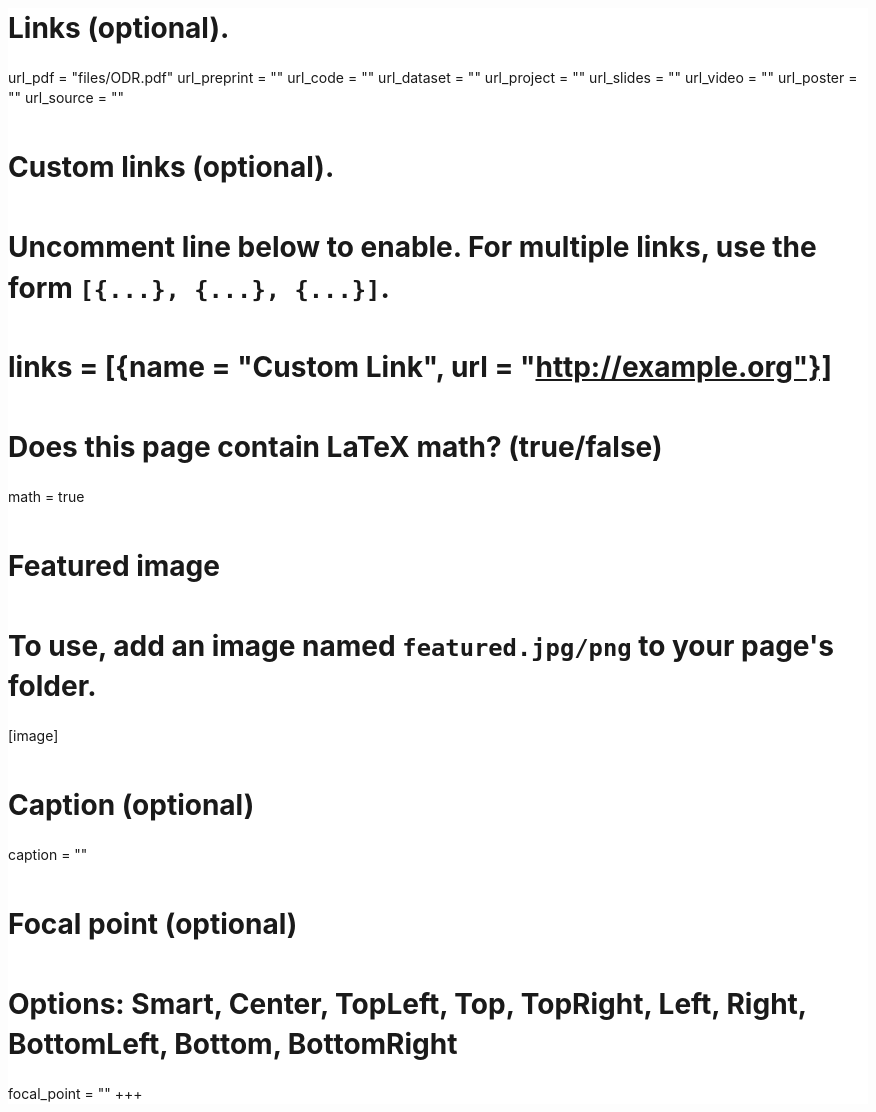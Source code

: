 # Links (optional).
url_pdf = "files/ODR.pdf"
url_preprint = ""
url_code = ""
url_dataset = ""
url_project = ""
url_slides = ""
url_video = ""
url_poster = ""
url_source = ""

# Custom links (optional).
#   Uncomment line below to enable. For multiple links, use the form `[{...}, {...}, {...}]`.
# links = [{name = "Custom Link", url = "http://example.org"}]

# Does this page contain LaTeX math? (true/false)
math = true

# Featured image
# To use, add an image named `featured.jpg/png` to your page's folder. 
[image]
  # Caption (optional)
  caption = ""

  # Focal point (optional)
  # Options: Smart, Center, TopLeft, Top, TopRight, Left, Right, BottomLeft, Bottom, BottomRight
  focal_point = ""
+++
&nbsp;